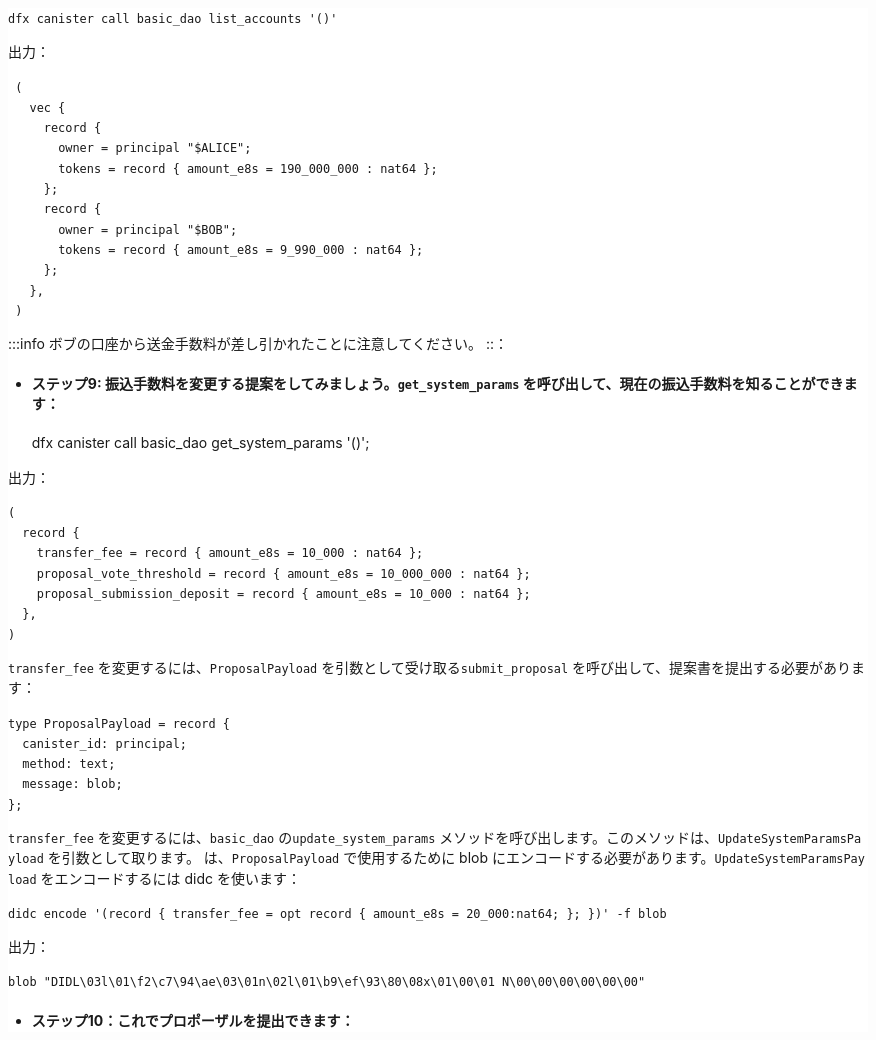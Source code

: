     dfx canister call basic_dao list_accounts '()'

出力：

```
 (
   vec {
     record {
       owner = principal "$ALICE";
       tokens = record { amount_e8s = 190_000_000 : nat64 };
     };
     record {
       owner = principal "$BOB";
       tokens = record { amount_e8s = 9_990_000 : nat64 };
     };
   },
 )
```

:::info
ボブの口座から送金手数料が差し引かれたことに注意してください。
::：

- #### ステップ9: 振込手数料を変更する提案をしてみましょう。`get_system_params` を呼び出して、現在の振込手数料を知ることができます：



    dfx canister call basic_dao get_system_params '()';

出力：

    (
      record {
        transfer_fee = record { amount_e8s = 10_000 : nat64 };
        proposal_vote_threshold = record { amount_e8s = 10_000_000 : nat64 };
        proposal_submission_deposit = record { amount_e8s = 10_000 : nat64 };
      },
    )

`transfer_fee` を変更するには、`ProposalPayload` を引数として受け取る`submit_proposal` を呼び出して、提案書を提出する必要があります：

    type ProposalPayload = record {
      canister_id: principal;
      method: text;
      message: blob;
    };

`transfer_fee` を変更するには、`basic_dao` の`update_system_params` メソッドを呼び出します。このメソッドは、`UpdateSystemParamsPayload` を引数として取ります。 は、`ProposalPayload` で使用するために blob にエンコードする必要があります。`UpdateSystemParamsPayload` をエンコードするには didc を使います：

    didc encode '(record { transfer_fee = opt record { amount_e8s = 20_000:nat64; }; })' -f blob

出力：

    blob "DIDL\03l\01\f2\c7\94\ae\03\01n\02l\01\b9\ef\93\80\08x\01\00\01 N\00\00\00\00\00\00"

- #### ステップ10：これでプロポーザルを提出できます：
